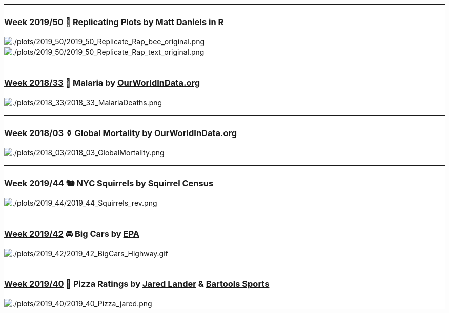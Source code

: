 ***

### [Week 2019/50](https://github.com/Z3tt/TidyTuesday/tree/main/plots/2019_50) 🎤 [Replicating Plots](https://simplystatistics.org/2019/08/28/you-can-replicate-almost-any-plot-with-ggplot2/) by [Matt Daniels](https://pudding.cool/projects/vocabulary/) in R
![./plots/2019_50/2019_50_Replicate_Rap_bee_original.png](https://raw.githubusercontent.com/Z3tt/TidyTuesday/main/plots/2019_50/2019_50_Replicate_Rap_bee_original.png)  
![./plots/2019_50/2019_50_Replicate_Rap_text_original.png](https://raw.githubusercontent.com/Z3tt/TidyTuesday/main/plots/2019_50/2019_50_Replicate_Rap_text_original.png)

***

### [Week 2018/33](https://github.com/Z3tt/TidyTuesday/tree/main/plots/2018_33) 🏥 Malaria by [OurWorldInData.org](ourworldindata.org)
![./plots/2018_33/2018_33_MalariaDeaths.png](https://raw.githubusercontent.com/Z3tt/TidyTuesday/main/plots/2018_33/2018_33_MalariaDeaths.png)

***

### [Week 2018/03](https://github.com/Z3tt/TidyTuesday/tree/main/plots/2018_03) ⚱️ Global Mortality by [OurWorldInData.org](https://ourworldindata.org/what-does-the-world-die-from)
![./plots/2018_03/2018_03_GlobalMortality.png](https://raw.githubusercontent.com/Z3tt/TidyTuesday/main/plots/2018_03/2018_03_GlobalMortality.png)

***

### [Week 2019/44](https://github.com/Z3tt/TidyTuesday/tree/main/plots/2019_44)️ 🐿️ NYC Squirrels by [Squirrel Census](https://data.cityofnewyork.us/Environment/2018-Central-Park-Squirrel-Census-Squirrel-Data/vfnx-vebw)
![./plots/2019_44/2019_44_Squirrels_rev.png](https://raw.githubusercontent.com/Z3tt/TidyTuesday/main/plots/2019_44/2019_44_Squirrels_rev.png)

***

### [Week 2019/42](https://github.com/Z3tt/TidyTuesday/tree/main/plots/2019_42)️ 🚘 Big Cars by [EPA](https://www.fueleconomy.gov/feg/download.shtml)
![./plots/2019_42/2019_42_BigCars_Highway.gif](https://raw.githubusercontent.com/Z3tt/TidyTuesday/main/plots/2019_42/2019_42_BigCars_Highway.gif)

***

### [Week 2019/40](https://github.com/Z3tt/TidyTuesday/tree/main/plots/2019_40)️ 🍕 Pizza Ratings by [Jared Lander](https://twitter.com/jaredlander/status/1178122846419193858?s=20) & [Bartools Sports](https://github.com/tylerjrichards/Barstool_Pizza)
![./plots/2019_40/2019_40_Pizza_jared.png](https://raw.githubusercontent.com/Z3tt/TidyTuesday/main/plots/2019_40/2019_40_Pizza_jared_teaser.png)
